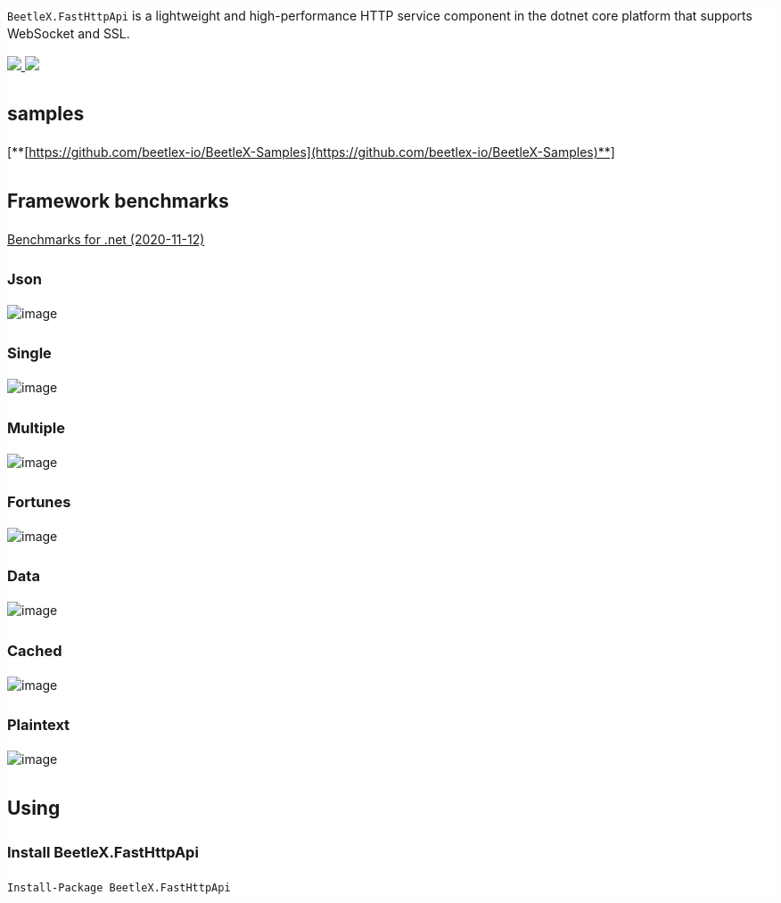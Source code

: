 `BeetleX.FastHttpApi` is a lightweight and high-performance HTTP service component in the dotnet core platform that supports WebSocket and SSL.

<a href="https://www.nuget.org/packages/BeetleX.FastHttpApi/" target="_blank"> 
    <img src="https://img.shields.io/nuget/vpre/beetlex.fasthttpapi?label=FastHttpApi"> 
							  <img src="https://img.shields.io/nuget/dt/BeetleX.FastHttpApi">
							  </a>
                              
## samples
[**[https://github.com/beetlex-io/BeetleX-Samples](https://github.com/beetlex-io/BeetleX-Samples)**]

## Framework benchmarks 
[Benchmarks for .net (2020-11-12)](https://www.techempower.com/benchmarks/#section=test&runid=032630e0-3a86-4eac-ae2d-517e8b9586ac&hw=ph&test=json&p=zik0zi-zik0zj-zik0zj-zik0zj-3j&a=2)

### Json
![image](https://user-images.githubusercontent.com/2564178/99486848-f90f4b00-299f-11eb-8aae-15e92223c693.png)


### Single
![image](https://user-images.githubusercontent.com/2564178/99486499-4343fc80-299f-11eb-8fb0-d9b4e34edbb0.png)

### Multiple
![image](https://user-images.githubusercontent.com/2564178/99486524-4f2fbe80-299f-11eb-891f-3f89745abe13.png)

### Fortunes
![image](https://user-images.githubusercontent.com/2564178/99486553-5ce54400-299f-11eb-9e3a-2b04326ea760.png)

### Data
![image](https://user-images.githubusercontent.com/2564178/99486579-69699c80-299f-11eb-9452-14dd0f63e50d.png)

### Cached
![image](https://user-images.githubusercontent.com/2564178/99486597-71c1d780-299f-11eb-81bd-25a2462379d6.png)

### Plaintext
![image](https://user-images.githubusercontent.com/2564178/99486608-7ab2a900-299f-11eb-8606-b53fa5b709d8.png)

## Using

### Install BeetleX.FastHttpApi
`Install-Package BeetleX.FastHttpApi`
